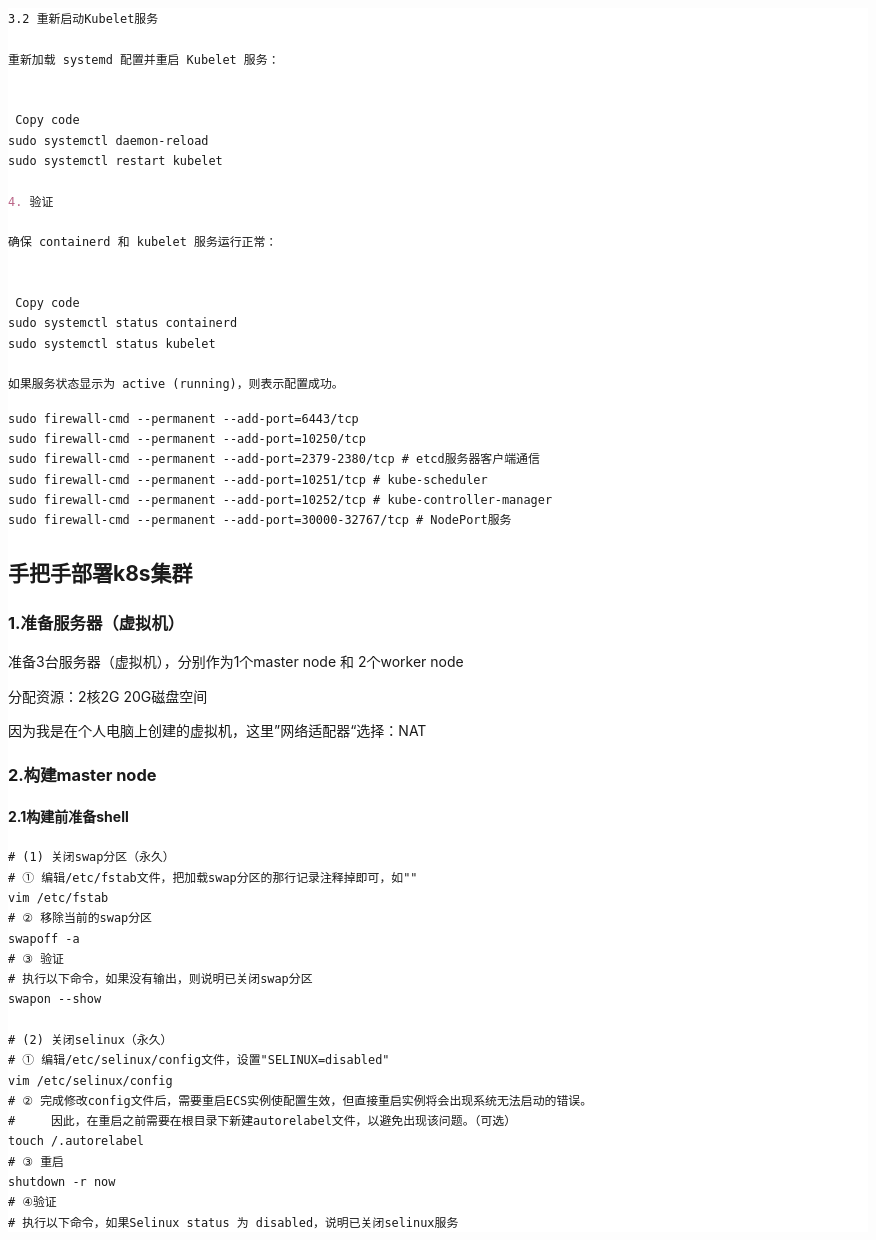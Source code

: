 ```markdown
3.2 重新启动Kubelet服务

重新加载 systemd 配置并重启 Kubelet 服务：


 Copy code
sudo systemctl daemon-reload
sudo systemctl restart kubelet

4. 验证

确保 containerd 和 kubelet 服务运行正常：


 Copy code
sudo systemctl status containerd
sudo systemctl status kubelet

如果服务状态显示为 active (running)，则表示配置成功。
```

```shell
sudo firewall-cmd --permanent --add-port=6443/tcp
sudo firewall-cmd --permanent --add-port=10250/tcp
sudo firewall-cmd --permanent --add-port=2379-2380/tcp # etcd服务器客户端通信
sudo firewall-cmd --permanent --add-port=10251/tcp # kube-scheduler
sudo firewall-cmd --permanent --add-port=10252/tcp # kube-controller-manager
sudo firewall-cmd --permanent --add-port=30000-32767/tcp # NodePort服务
```

## 手把手部署k8s集群

### 1.准备服务器（虚拟机）

准备3台服务器（虚拟机），分别作为1个master node 和 2个worker node

分配资源：2核2G 20G磁盘空间

因为我是在个人电脑上创建的虚拟机，这里”网络适配器“选择：NAT



### 2.构建master node

#### 2.1构建前准备shell

```shell
# (1) 关闭swap分区（永久）
# ① 编辑/etc/fstab文件，把加载swap分区的那行记录注释掉即可，如""
vim /etc/fstab
# ② 移除当前的swap分区
swapoff -a
# ③ 验证
# 执行以下命令，如果没有输出，则说明已关闭swap分区
swapon --show

# (2) 关闭selinux（永久）
# ① 编辑/etc/selinux/config文件，设置"SELINUX=disabled"
vim /etc/selinux/config
# ② 完成修改config文件后，需要重启ECS实例使配置生效，但直接重启实例将会出现系统无法启动的错误。
#     因此，在重启之前需要在根目录下新建autorelabel文件，以避免出现该问题。（可选）
touch /.autorelabel
# ③ 重启
shutdown -r now
# ④验证
# 执行以下命令，如果Selinux status 为 disabled，说明已关闭selinux服务
```